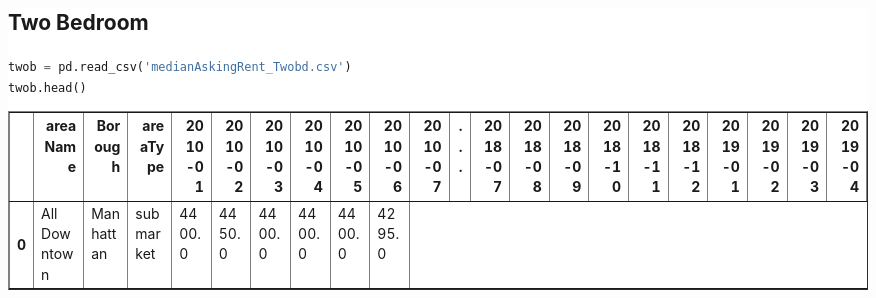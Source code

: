 </div>



## Two Bedroom


```python
twob = pd.read_csv('medianAskingRent_Twobd.csv')
twob.head()
```




<div>
<style scoped>
    .dataframe tbody tr th:only-of-type {
        vertical-align: middle;
    }

    .dataframe tbody tr th {
        vertical-align: top;
    }

    .dataframe thead th {
        text-align: right;
    }
</style>
<table border="1" class="dataframe">
  <thead>
    <tr style="text-align: right;">
      <th></th>
      <th>areaName</th>
      <th>Borough</th>
      <th>areaType</th>
      <th>2010-01</th>
      <th>2010-02</th>
      <th>2010-03</th>
      <th>2010-04</th>
      <th>2010-05</th>
      <th>2010-06</th>
      <th>2010-07</th>
      <th>...</th>
      <th>2018-07</th>
      <th>2018-08</th>
      <th>2018-09</th>
      <th>2018-10</th>
      <th>2018-11</th>
      <th>2018-12</th>
      <th>2019-01</th>
      <th>2019-02</th>
      <th>2019-03</th>
      <th>2019-04</th>
    </tr>
  </thead>
  <tbody>
    <tr>
      <th>0</th>
      <td>All Downtown</td>
      <td>Manhattan</td>
      <td>submarket</td>
      <td>4400.0</td>
      <td>4450.0</td>
      <td>4400.0</td>
      <td>4400.0</td>
      <td>4400.0</td>
      <td>4295.0</td>